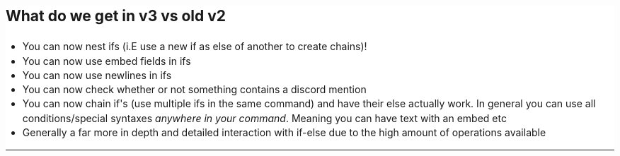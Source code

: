 ## What do we get in v3 vs old v2
- You can now nest ifs (i.E use a new if as else of another to create chains)!
- You can now use embed fields in ifs
- You can now use newlines in ifs
- You can now check whether or not something contains a discord mention
- You can now chain if's (use multiple ifs in the same command) and have their else actually work. In general you can use all conditions/special syntaxes *anywhere in your command*. Meaning you can have text with an embed etc
- Generally a far more in depth and detailed interaction with if-else due to the high amount of operations available

---
